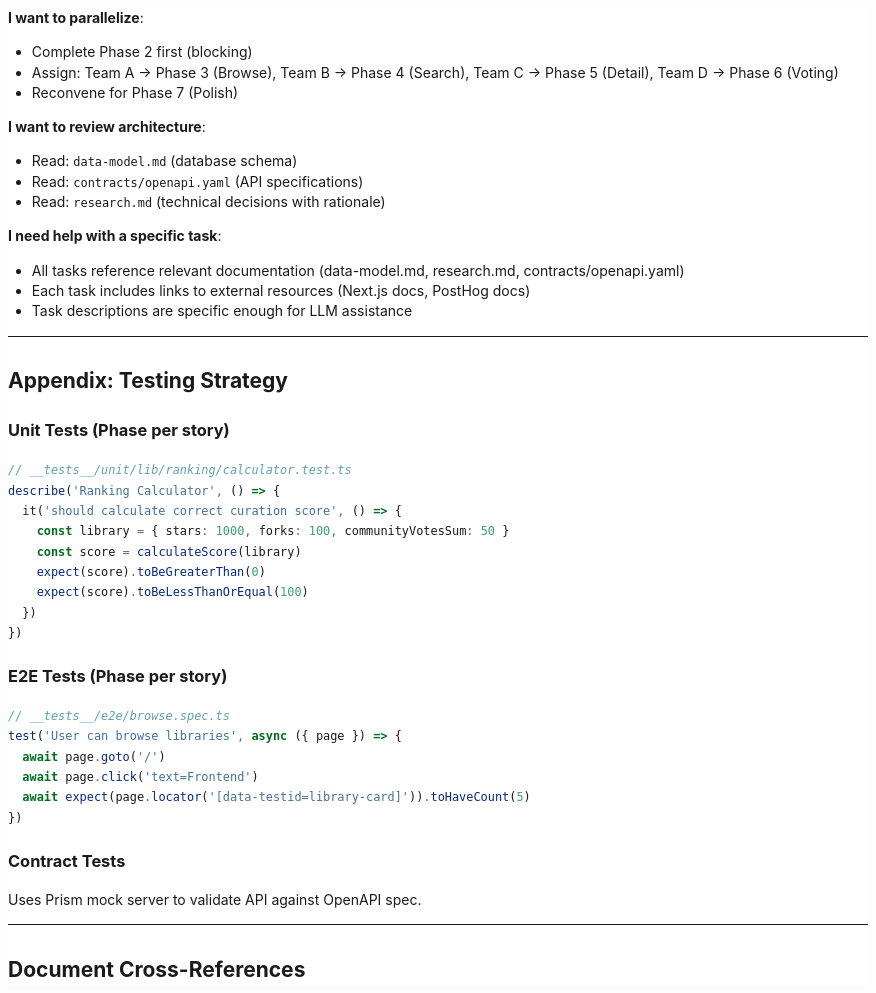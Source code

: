 **I want to parallelize**:
- Complete Phase 2 first (blocking)
- Assign: Team A → Phase 3 (Browse), Team B → Phase 4 (Search), Team C → Phase 5 (Detail), Team D → Phase 6 (Voting)
- Reconvene for Phase 7 (Polish)

**I want to review architecture**:
- Read: `data-model.md` (database schema)
- Read: `contracts/openapi.yaml` (API specifications)
- Read: `research.md` (technical decisions with rationale)

**I need help with a specific task**:
- All tasks reference relevant documentation (data-model.md, research.md, contracts/openapi.yaml)
- Each task includes links to external resources (Next.js docs, PostHog docs)
- Task descriptions are specific enough for LLM assistance

---

## Appendix: Testing Strategy

### Unit Tests (Phase per story)

```typescript
// __tests__/unit/lib/ranking/calculator.test.ts
describe('Ranking Calculator', () => {
  it('should calculate correct curation score', () => {
    const library = { stars: 1000, forks: 100, communityVotesSum: 50 }
    const score = calculateScore(library)
    expect(score).toBeGreaterThan(0)
    expect(score).toBeLessThanOrEqual(100)
  })
})
```

### E2E Tests (Phase per story)

```typescript
// __tests__/e2e/browse.spec.ts
test('User can browse libraries', async ({ page }) => {
  await page.goto('/')
  await page.click('text=Frontend')
  await expect(page.locator('[data-testid=library-card]')).toHaveCount(5)
})
```

### Contract Tests

Uses Prism mock server to validate API against OpenAPI spec.

---

## Document Cross-References
